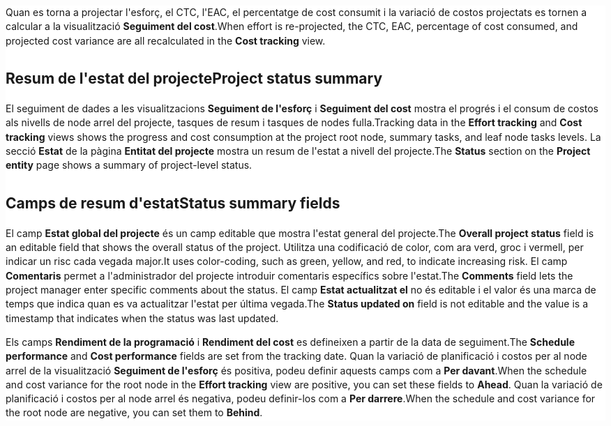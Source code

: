 <span data-ttu-id="e0c03-152">Quan es torna a projectar l'esforç, el CTC, l'EAC, el percentatge de cost consumit i la variació de costos projectats es tornen a calcular a la visualització **Seguiment del cost**.</span><span class="sxs-lookup"><span data-stu-id="e0c03-152">When effort is re-projected, the CTC, EAC, percentage of cost consumed, and projected cost variance are all recalculated in the **Cost tracking** view.</span></span>

## <a name="project-status-summary"></a><span data-ttu-id="e0c03-153">Resum de l'estat del projecte</span><span class="sxs-lookup"><span data-stu-id="e0c03-153">Project status summary</span></span>

<span data-ttu-id="e0c03-154">El seguiment de dades a les visualitzacions **Seguiment de l'esforç** i **Seguiment del cost** mostra el progrés i el consum de costos als nivells de node arrel del projecte, tasques de resum i tasques de nodes fulla.</span><span class="sxs-lookup"><span data-stu-id="e0c03-154">Tracking data in the **Effort tracking** and **Cost tracking** views shows the progress and cost consumption at the project root node, summary tasks, and leaf node tasks levels.</span></span> <span data-ttu-id="e0c03-155">La secció **Estat** de la pàgina **Entitat del projecte** mostra un resum de l'estat a nivell del projecte.</span><span class="sxs-lookup"><span data-stu-id="e0c03-155">The **Status** section on the **Project entity** page shows a summary of project-level status.</span></span>

## <a name="status-summary-fields"></a><span data-ttu-id="e0c03-156">Camps de resum d'estat</span><span class="sxs-lookup"><span data-stu-id="e0c03-156">Status summary fields</span></span>

<span data-ttu-id="e0c03-157">El camp **Estat global del projecte** és un camp editable que mostra l'estat general del projecte.</span><span class="sxs-lookup"><span data-stu-id="e0c03-157">The **Overall project status** field is an editable field that shows the overall status of the project.</span></span> <span data-ttu-id="e0c03-158">Utilitza una codificació de color, com ara verd, groc i vermell, per indicar un risc cada vegada major.</span><span class="sxs-lookup"><span data-stu-id="e0c03-158">It uses color-coding, such as green, yellow, and red, to indicate increasing risk.</span></span> <span data-ttu-id="e0c03-159">El camp **Comentaris** permet a l'administrador del projecte introduir comentaris específics sobre l'estat.</span><span class="sxs-lookup"><span data-stu-id="e0c03-159">The **Comments** field lets the project manager enter specific comments about the status.</span></span> <span data-ttu-id="e0c03-160">El camp **Estat actualitzat el** no és editable i el valor és una marca de temps que indica quan es va actualitzar l'estat per última vegada.</span><span class="sxs-lookup"><span data-stu-id="e0c03-160">The **Status updated on** field is not editable and the value is a timestamp that indicates when the status was last updated.</span></span>

<span data-ttu-id="e0c03-161">Els camps **Rendiment de la programació** i **Rendiment del cost** es defineixen a partir de la data de seguiment.</span><span class="sxs-lookup"><span data-stu-id="e0c03-161">The **Schedule performance** and **Cost performance** fields are set from the tracking date.</span></span> <span data-ttu-id="e0c03-162">Quan la variació de planificació i costos per al node arrel de la visualització **Seguiment de l'esforç** és positiva, podeu definir aquests camps com a **Per davant**.</span><span class="sxs-lookup"><span data-stu-id="e0c03-162">When the schedule and cost variance for the root node in the **Effort tracking** view are positive, you can set these fields to **Ahead**.</span></span> <span data-ttu-id="e0c03-163">Quan la variació de planificació i costos per al node arrel és negativa, podeu definir-los com a **Per darrere**.</span><span class="sxs-lookup"><span data-stu-id="e0c03-163">When the schedule and cost variance for the root node are negative, you can set them to **Behind**.</span></span>
